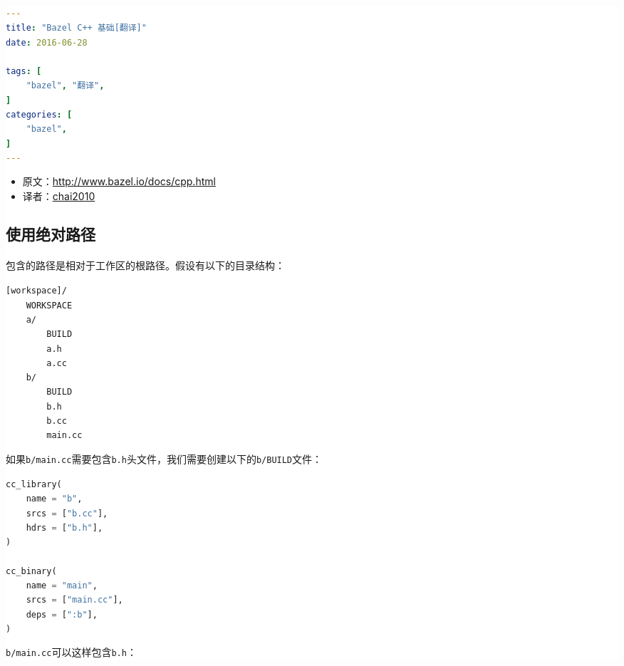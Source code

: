 ```yaml
---
title: "Bazel C++ 基础[翻译]"
date: 2016-06-28

tags: [
	"bazel", "翻译",
]
categories: [
	"bazel",
]
---
```


- 原文：http://www.bazel.io/docs/cpp.html
- 译者：[chai2010](http://github.com/chai2010)



## 使用绝对路径

包含的路径是相对于工作区的根路径。假设有以下的目录结构：

```
[workspace]/
    WORKSPACE
    a/
        BUILD
        a.h
        a.cc
    b/
        BUILD
        b.h
        b.cc
        main.cc
```

如果`b/main.cc`需要包含`b.h`头文件，我们需要创建以下的`b/BUILD`文件：

```python
cc_library(
    name = "b",
    srcs = ["b.cc"],
    hdrs = ["b.h"],
)

cc_binary(
    name = "main",
    srcs = ["main.cc"],
    deps = [":b"],
)
```

`b/main.cc`可以这样包含`b.h`：
